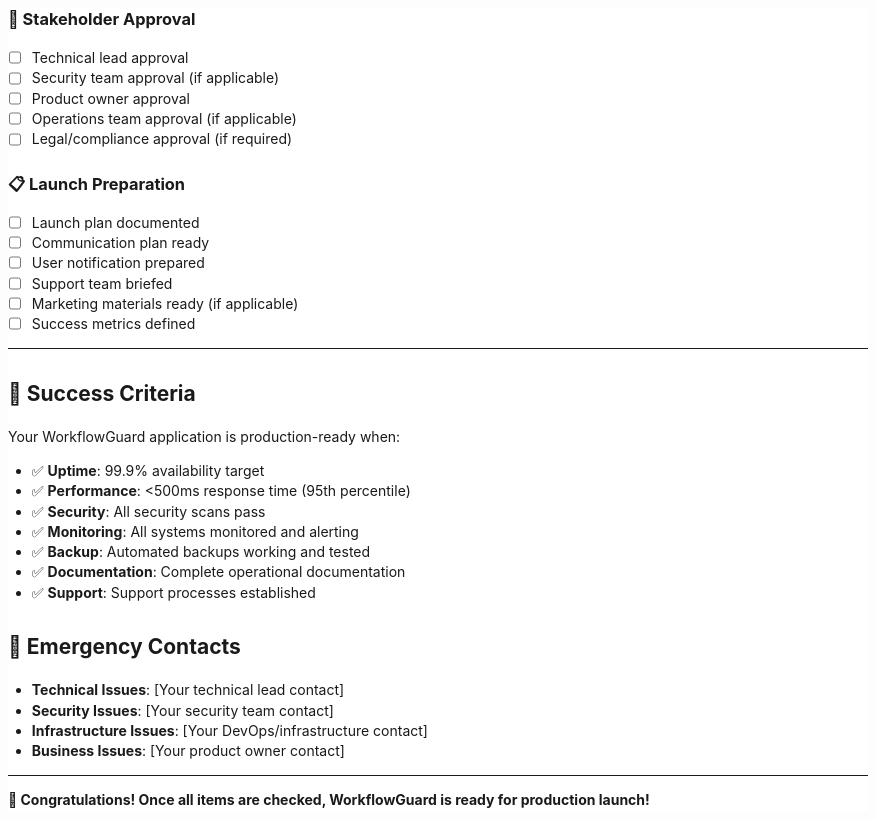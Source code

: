 ### **👥 Stakeholder Approval**
- [ ] Technical lead approval
- [ ] Security team approval (if applicable)
- [ ] Product owner approval
- [ ] Operations team approval (if applicable)
- [ ] Legal/compliance approval (if required)

### **📋 Launch Preparation**
- [ ] Launch plan documented
- [ ] Communication plan ready
- [ ] User notification prepared
- [ ] Support team briefed
- [ ] Marketing materials ready (if applicable)
- [ ] Success metrics defined

---

## 🎯 Success Criteria

Your WorkflowGuard application is production-ready when:

- ✅ **Uptime**: 99.9% availability target
- ✅ **Performance**: <500ms response time (95th percentile)
- ✅ **Security**: All security scans pass
- ✅ **Monitoring**: All systems monitored and alerting
- ✅ **Backup**: Automated backups working and tested
- ✅ **Documentation**: Complete operational documentation
- ✅ **Support**: Support processes established

## 🚨 Emergency Contacts

- **Technical Issues**: [Your technical lead contact]
- **Security Issues**: [Your security team contact]
- **Infrastructure Issues**: [Your DevOps/infrastructure contact]
- **Business Issues**: [Your product owner contact]

---

**🎉 Congratulations! Once all items are checked, WorkflowGuard is ready for production launch!**
